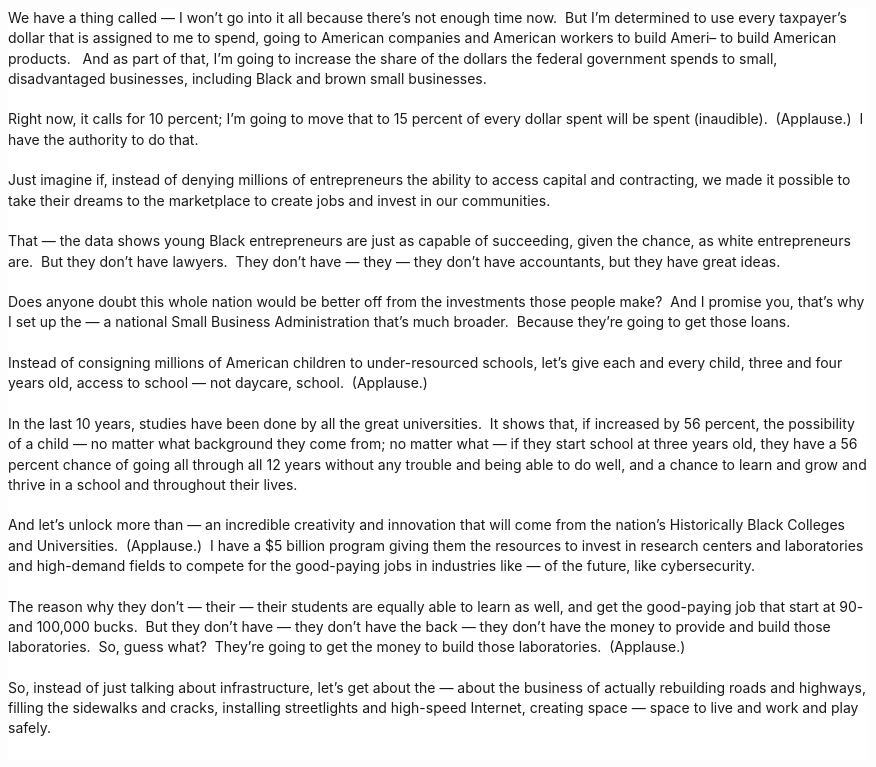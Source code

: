 We have a thing called — I won’t go into it all because there’s not
enough time now.  But I’m determined to use every taxpayer’s dollar that
is assigned to me to spend, going to American companies and American
workers to build Ameri– to build American products.   And as part of
that, I’m going to increase the share of the dollars the federal
government spends to small, disadvantaged businesses, including Black
and brown small businesses.  
   
Right now, it calls for 10 percent; I’m going to move that to 15 percent
of every dollar spent will be spent (inaudible).  (Applause.)  I have
the authority to do that.   
   
Just imagine if, instead of denying millions of entrepreneurs the
ability to access capital and contracting, we made it possible to take
their dreams to the marketplace to create jobs and invest in our
communities.  
   
That — the data shows young Black entrepreneurs are just as capable of
succeeding, given the chance, as white entrepreneurs are.  But they
don’t have lawyers.  They don’t have — they — they don’t have
accountants, but they have great ideas.   
   
Does anyone doubt this whole nation would be better off from the
investments those people make?  And I promise you, that’s why I set up
the — a national Small Business Administration that’s much broader. 
Because they’re going to get those loans.    
   
Instead of consigning millions of American children to under-resourced
schools, let’s give each and every child, three and four years old,
access to school — not daycare, school.  (Applause.)  
   
In the last 10 years, studies have been done by all the great
universities.  It shows that, if increased by 56 percent, the
possibility of a child — no matter what background they come from; no
matter what — if they start school at three years old, they have a 56
percent chance of going all through all 12 years without any trouble and
being able to do well, and a chance to learn and grow and thrive in a
school and throughout their lives.  
   
And let’s unlock more than — an incredible creativity and innovation
that will come from the nation’s Historically Black Colleges and
Universities.  (Applause.)  I have a $5 billion program giving them the
resources to invest in research centers and laboratories and high-demand
fields to compete for the good-paying jobs in industries like — of the
future, like cybersecurity.  
   
The reason why they don’t — their — their students are equally able to
learn as well, and get the good-paying job that start at 90- and 100,000
bucks.  But they don’t have — they don’t have the back — they don’t have
the money to provide and build those laboratories.  So, guess what? 
They’re going to get the money to build those laboratories. 
(Applause.)   
   
So, instead of just talking about infrastructure, let’s get about the —
about the business of actually rebuilding roads and highways, filling
the sidewalks and cracks, installing streetlights and high-speed
Internet, creating space — space to live and work and play safely.  
   